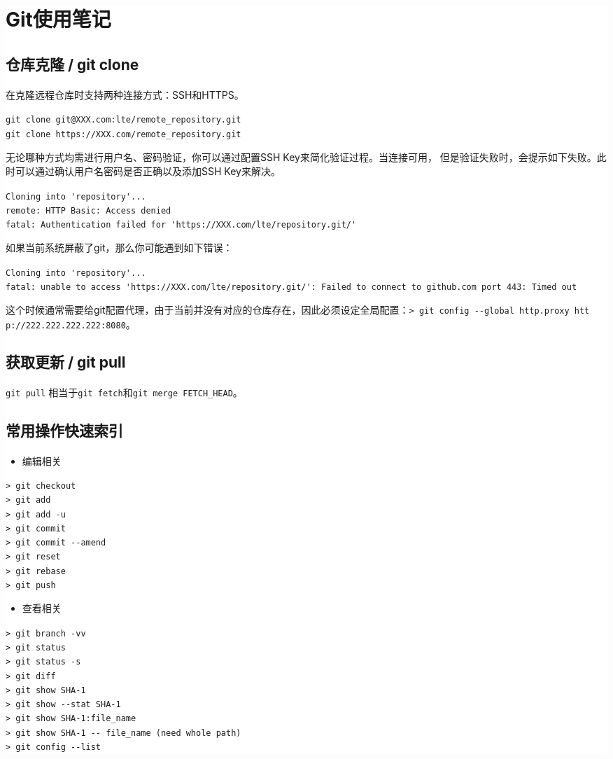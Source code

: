 # Git使用笔记

## 仓库克隆 / git clone

在克隆远程仓库时支持两种连接方式：SSH和HTTPS。

```
git clone git@XXX.com:lte/remote_repository.git
git clone https://XXX.com/remote_repository.git
```

无论哪种方式均需进行用户名、密码验证，你可以通过配置SSH Key来简化验证过程。当连接可用，
但是验证失败时，会提示如下失败。此时可以通过确认用户名密码是否正确以及添加SSH Key来解决。

```
Cloning into 'repository'...
remote: HTTP Basic: Access denied
fatal: Authentication failed for 'https://XXX.com/lte/repository.git/'
```

如果当前系统屏蔽了git，那么你可能遇到如下错误：

```
Cloning into 'repository'...
fatal: unable to access 'https://XXX.com/lte/repository.git/': Failed to connect to github.com port 443: Timed out
```

这个时候通常需要给git配置代理，由于当前并没有对应的仓库存在，因此必须设定全局配置：`> git config --global http.proxy http://222.222.222.222:8080`。

## 获取更新 / git pull

`git pull` 相当于`git fetch`和`git merge FETCH_HEAD`。

## 常用操作快速索引

- 编辑相关

```
> git checkout
> git add
> git add -u
> git commit
> git commit --amend
> git reset
> git rebase
> git push
```

- 查看相关

```
> git branch -vv
> git status
> git status -s
> git diff
> git show SHA-1
> git show --stat SHA-1
> git show SHA-1:file_name
> git show SHA-1 -- file_name (need whole path)
> git config --list
```
